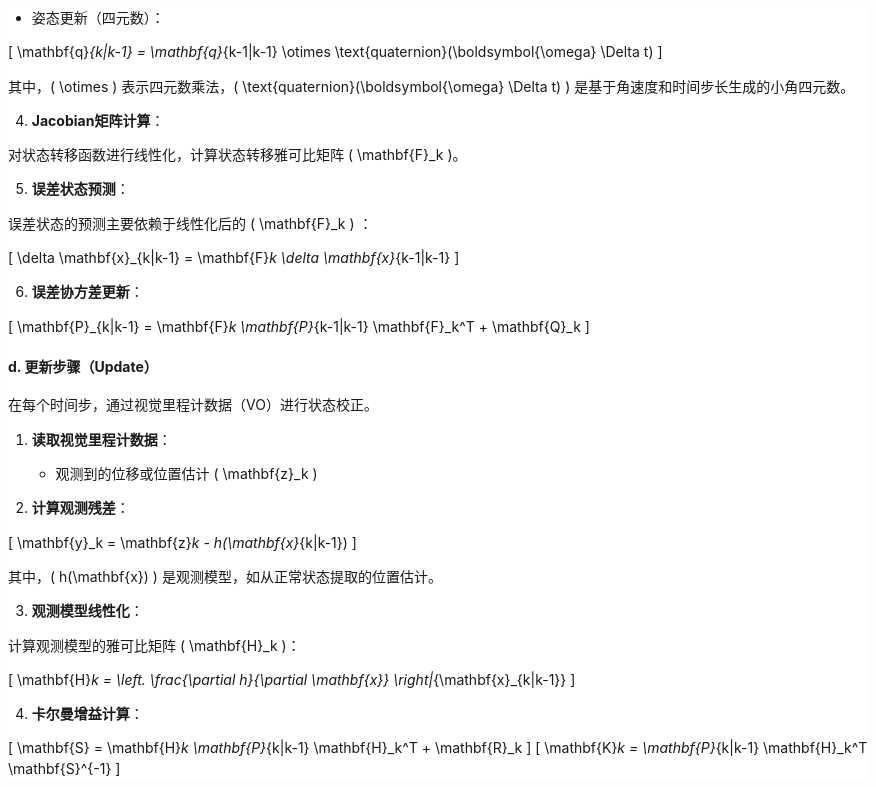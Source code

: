    - 姿态更新（四元数）：
     

\[
\mathbf{q}_{k|k-1} = \mathbf{q}_{k-1|k-1} \otimes \text{quaternion}(\boldsymbol{\omega} \Delta t)
\]

   其中，\( \otimes \) 表示四元数乘法，\( \text{quaternion}(\boldsymbol{\omega} \Delta t) \) 是基于角速度和时间步长生成的小角四元数。

4. **Jacobian矩阵计算**：
   

对状态转移函数进行线性化，计算状态转移雅可比矩阵 \( \mathbf{F}_k \)。

5. **误差状态预测**：
   

误差状态的预测主要依赖于线性化后的 \( \mathbf{F}_k \) ：

\[
\delta \mathbf{x}_{k|k-1} = \mathbf{F}_k \delta \mathbf{x}_{k-1|k-1}
\]

6. **误差协方差更新**：
   

\[
\mathbf{P}_{k|k-1} = \mathbf{F}_k \mathbf{P}_{k-1|k-1} \mathbf{F}_k^T + \mathbf{Q}_k
\]

#### **d. 更新步骤（Update）**

在每个时间步，通过视觉里程计数据（VO）进行状态校正。

1. **读取视觉里程计数据**：
   - 观测到的位移或位置估计 \( \mathbf{z}_k \)

2. **计算观测残差**：
   

\[
\mathbf{y}_k = \mathbf{z}_k - h(\mathbf{x}_{k|k-1})
\]

其中，\( h(\mathbf{x}) \) 是观测模型，如从正常状态提取的位置估计。

3. **观测模型线性化**：
   

计算观测模型的雅可比矩阵 \( \mathbf{H}_k \)：

\[
\mathbf{H}_k = \left. \frac{\partial h}{\partial \mathbf{x}} \right|_{\mathbf{x}_{k|k-1}}
\]

4. **卡尔曼增益计算**：
   

\[
\mathbf{S} = \mathbf{H}_k \mathbf{P}_{k|k-1} \mathbf{H}_k^T + \mathbf{R}_k
\]
\[
\mathbf{K}_k = \mathbf{P}_{k|k-1} \mathbf{H}_k^T \mathbf{S}^{-1}
\]
